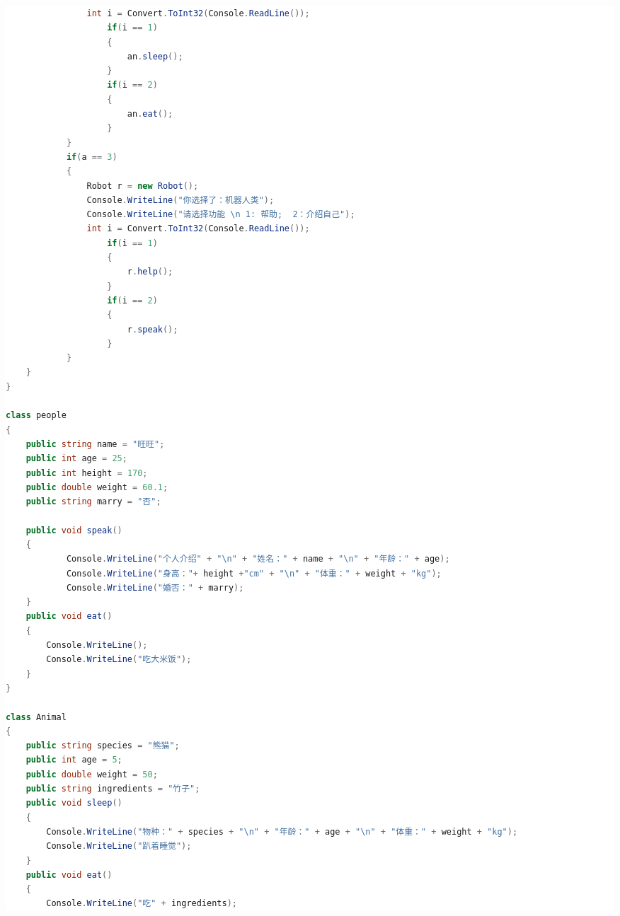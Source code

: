 ```C#
				int i = Convert.ToInt32(Console.ReadLine());
					if(i == 1)
					{
						an.sleep();
					}
					if(i == 2)
					{
						an.eat();
					}	
			}
			if(a == 3)
			{
				Robot r = new Robot();
				Console.WriteLine("你选择了：机器人类");
				Console.WriteLine("请选择功能 \n 1: 帮助;  2：介绍自己");
				int i = Convert.ToInt32(Console.ReadLine());
					if(i == 1)
					{
						r.help();	
					}
					if(i == 2)
					{
						r.speak();
					}
			}
	}	
}

class people
{
	public string name = "旺旺";
	public int age = 25;
	public int height = 170;
	public double weight = 60.1;
	public string marry = "否";
	
	public void speak()
	{
			Console.WriteLine("个人介绍" + "\n" + "姓名：" + name + "\n" + "年龄：" + age);
			Console.WriteLine("身高："+ height +"cm" + "\n" + "体重：" + weight + "kg");
			Console.WriteLine("婚否：" + marry);
	}	
	public void eat()
	{
		Console.WriteLine();
		Console.WriteLine("吃大米饭");
	}	
}

class Animal
{
	public string species = "熊猫";
	public int age = 5;
	public double weight = 50;
	public string ingredients = "竹子";
	public void sleep()
	{
		Console.WriteLine("物种：" + species + "\n" + "年龄：" + age + "\n" + "体重：" + weight + "kg");
		Console.WriteLine("趴着睡觉");		
	}
	public void eat()
	{
		Console.WriteLine("吃" + ingredients);	
```
